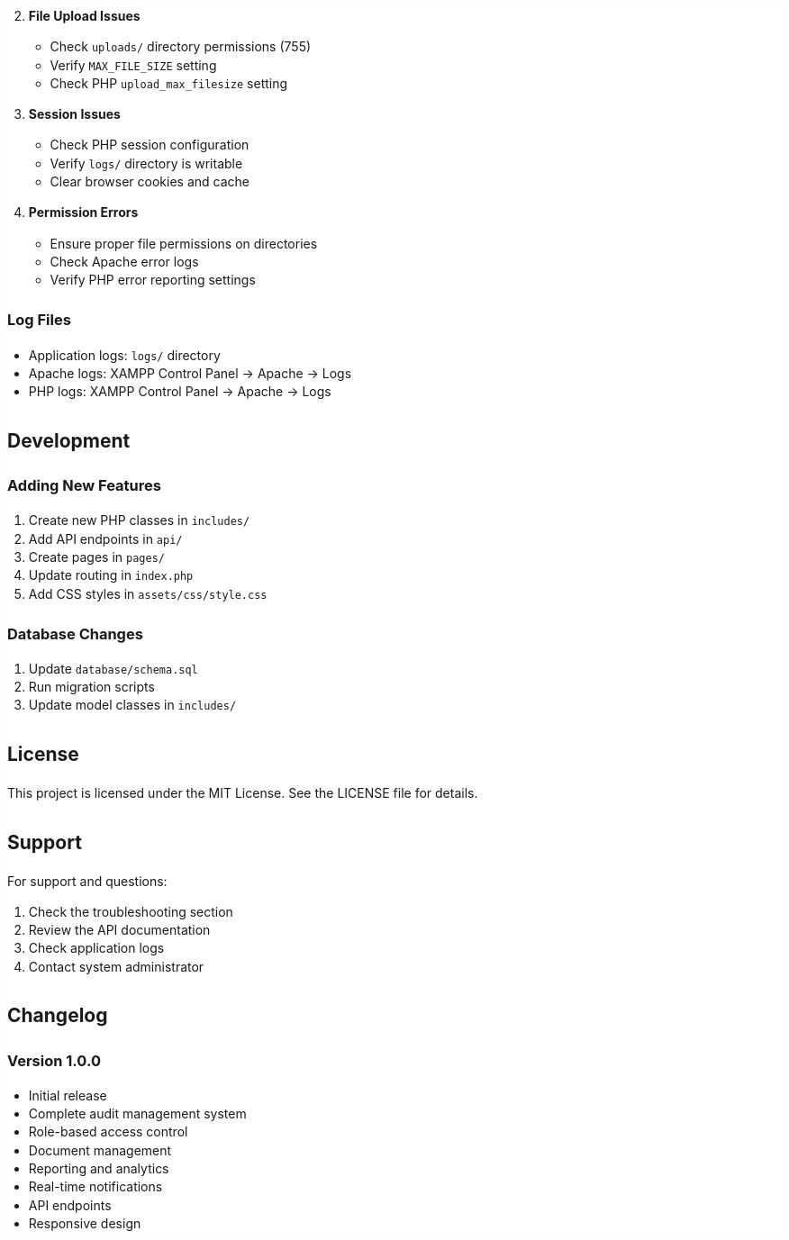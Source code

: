 2. **File Upload Issues**
   - Check `uploads/` directory permissions (755)
   - Verify `MAX_FILE_SIZE` setting
   - Check PHP `upload_max_filesize` setting

3. **Session Issues**
   - Check PHP session configuration
   - Verify `logs/` directory is writable
   - Clear browser cookies and cache

4. **Permission Errors**
   - Ensure proper file permissions on directories
   - Check Apache error logs
   - Verify PHP error reporting settings

### Log Files
- Application logs: `logs/` directory
- Apache logs: XAMPP Control Panel → Apache → Logs
- PHP logs: XAMPP Control Panel → Apache → Logs

## Development

### Adding New Features
1. Create new PHP classes in `includes/`
2. Add API endpoints in `api/`
3. Create pages in `pages/`
4. Update routing in `index.php`
5. Add CSS styles in `assets/css/style.css`

### Database Changes
1. Update `database/schema.sql`
2. Run migration scripts
3. Update model classes in `includes/`

## License

This project is licensed under the MIT License. See the LICENSE file for details.

## Support

For support and questions:
1. Check the troubleshooting section
2. Review the API documentation
3. Check application logs
4. Contact system administrator

## Changelog

### Version 1.0.0
- Initial release
- Complete audit management system
- Role-based access control
- Document management
- Reporting and analytics
- Real-time notifications
- API endpoints
- Responsive design
